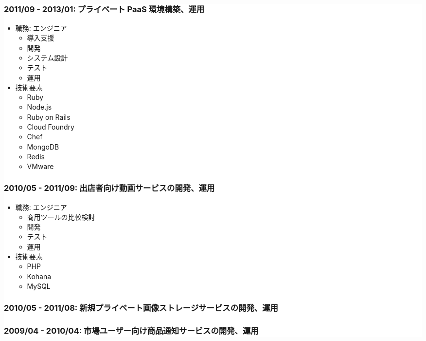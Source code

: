### 2011/09 - 2013/01: プライベート PaaS 環境構築、運用

- 職務: エンジニア
  - 導入支援
  - 開発
  - システム設計
  - テスト
  - 運用
- 技術要素
  - Ruby
  - Node.js
  - Ruby on Rails
  - Cloud Foundry
  - Chef
  - MongoDB
  - Redis
  - VMware

### 2010/05 - 2011/09: 出店者向け動画サービスの開発、運用

- 職務: エンジニア
  - 商用ツールの比較検討
  - 開発
  - テスト
  - 運用
- 技術要素
  - PHP
  - Kohana
  - MySQL

### 2010/05 - 2011/08: 新規プライベート画像ストレージサービスの開発、運用

### 2009/04 - 2010/04: 市場ユーザー向け商品通知サービスの開発、運用
